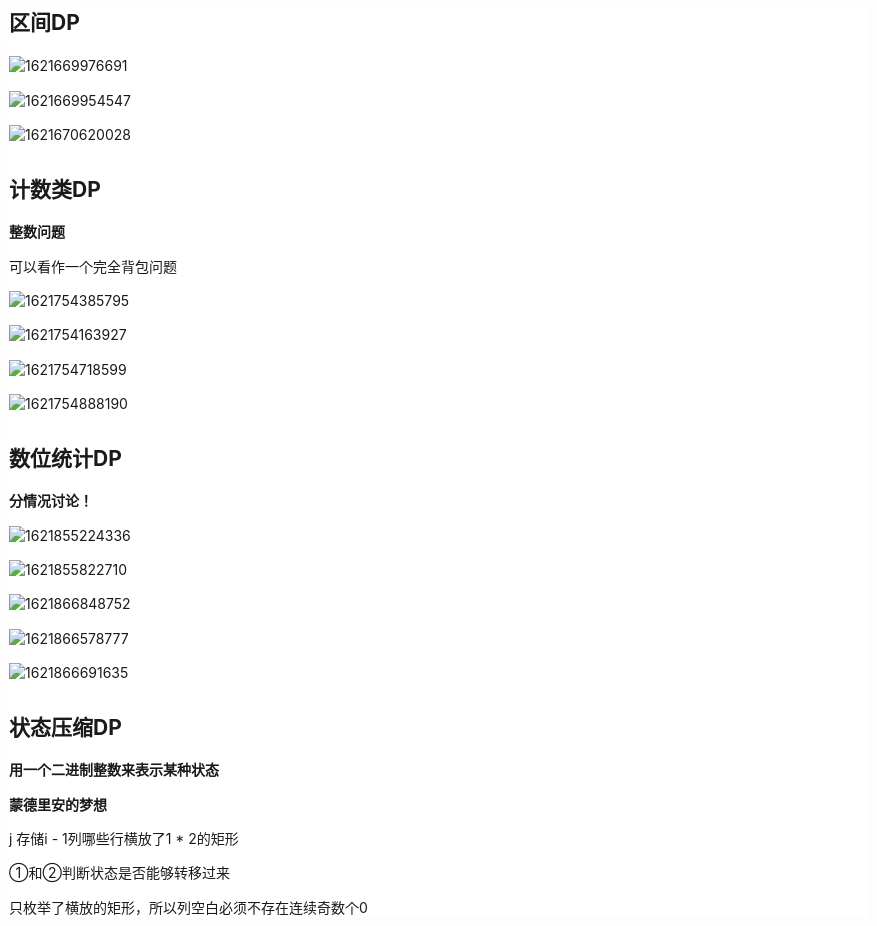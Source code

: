 
## 区间DP

![1621669976691](C:\Users\艾虎\AppData\Roaming\Typora\typora-user-images\1621669976691.png)

![1621669954547](C:\Users\艾虎\AppData\Roaming\Typora\typora-user-images\1621669954547.png)

![1621670620028](C:\Users\艾虎\AppData\Roaming\Typora\typora-user-images\1621670620028.png)



## 计数类DP

**整数问题**

可以看作一个完全背包问题

![1621754385795](C:\Users\艾虎\AppData\Roaming\Typora\typora-user-images\1621754385795.png)

![1621754163927](C:\Users\艾虎\AppData\Roaming\Typora\typora-user-images\1621754163927.png)

![1621754718599](C:\Users\艾虎\AppData\Roaming\Typora\typora-user-images\1621754718599.png)

![1621754888190](C:\Users\艾虎\AppData\Roaming\Typora\typora-user-images\1621754888190.png)



## 数位统计DP

**分情况讨论！**

![1621855224336](C:\Users\艾虎\AppData\Roaming\Typora\typora-user-images\1621855224336.png)

![1621855822710](C:\Users\艾虎\AppData\Roaming\Typora\typora-user-images\1621855822710.png)

![1621866848752](C:\Users\艾虎\AppData\Roaming\Typora\typora-user-images\1621866848752.png)

![1621866578777](C:\Users\艾虎\AppData\Roaming\Typora\typora-user-images\1621866578777.png)

![1621866691635](C:\Users\艾虎\AppData\Roaming\Typora\typora-user-images\1621866691635.png)

## 状态压缩DP

**用一个二进制整数来表示某种状态**

**蒙德里安的梦想**

j 存储i - 1列哪些行横放了1 * 2的矩形

①和②判断状态是否能够转移过来

只枚举了横放的矩形，所以列空白必须不存在连续奇数个0
